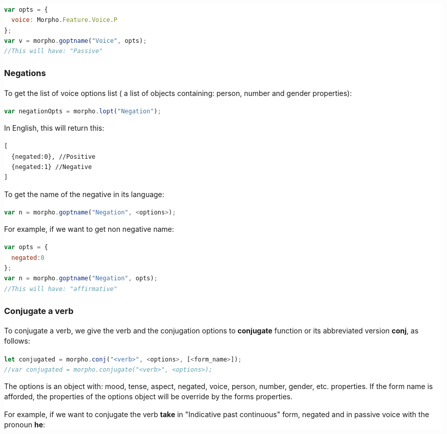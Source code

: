 ```javascript
var opts = {
  voice: Morpho.Feature.Voice.P
};
var v = morpho.goptname("Voice", opts);
//This will have: "Passive"
```

### Negations

To get the list of voice options list ( a list of objects containing: person, number and gender properties):

```javascript
var negationOpts = morpho.lopt("Negation");
```

In English, this will return this:

```
[
  {negated:0}, //Positive
  {negated:1} //Negative
]
```

To get the name of the negative in its language:

```javascript
var n = morpho.goptname("Negation", <options>);
```

For example, if we want to get non negative name:

```javascript
var opts = {
  negated:0
};
var n = morpho.goptname("Negation", opts);
//This will have: "affirmative"
```

### Conjugate a verb

To conjugate a verb, we give the verb and the conjugation options to **conjugate** function or its abbreviated version **conj**, as follows:

```javascript
let conjugated = morpho.conj("<verb>", <options>, [<form_name>]);
//var conjugated = morpho.conjugate("<verb>", <options>);
```

The options is an object with: mood, tense, aspect, negated, voice, person, number, gender, etc. properties.
If the form name is afforded, the properties of the options object will be override by the forms properties.

For example, if we want to conjugate the verb **take** in "Indicative past continuous" form, negated and in passive voice with the pronoun **he**:
